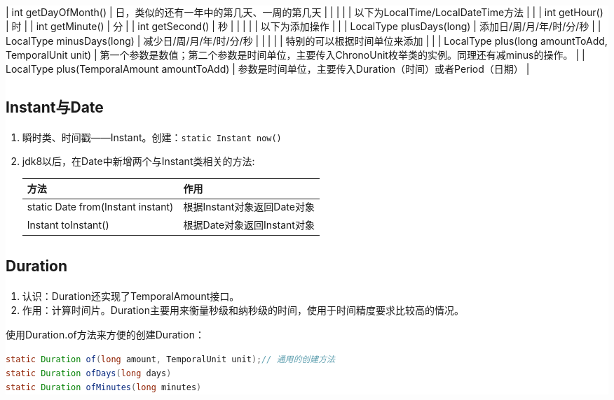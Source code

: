 | int getDayOfMonth()                                 | 日，类似的还有一年中的第几天、一周的第几天                   |
|                                                     |                                                              |
| 以下为LocalTime/LocalDateTime方法                   |                                                              |
| int getHour()                                       | 时                                                           |
| int getMinute()                                     | 分                                                           |
| int getSecond()                                     | 秒                                                           |
|                                                     |                                                              |
| 以下为添加操作                                      |                                                              |
| LocalType plusDays(long)                            | 添加日/周/月/年/时/分/秒                                     |
| LocalType minusDays(long)                           | 减少日/周/月/年/时/分/秒                                     |
|                                                     |                                                              |
| 特别的可以根据时间单位来添加                        |                                                              |
| LocalType plus(long amountToAdd, TemporalUnit unit) | 第一个参数是数值；第二个参数是时间单位，主要传入ChronoUnit枚举类的实例。同理还有减minus的操作。 |
| LocalType plus(TemporalAmount amountToAdd)          | 参数是时间单位，主要传入Duration（时间）或者Period（日期）   |



## Instant与Date

1. 瞬时类、时间戳——Instant。创建：`static Instant now()`

2. jdk8以后，在Date中新增两个与Instant类相关的方法:

    | 方法                              | 作用                        |
    | --------------------------------- | --------------------------- |
    | static Date from(Instant instant) | 根据Instant对象返回Date对象 |
    | Instant toInstant()               | 根据Date对象返回Instant对象 |



## Duration

1. 认识：Duration还实现了TemporalAmount接口。
2. 作用：计算时间片。Duration主要用来衡量秒级和纳秒级的时间，使用于时间精度要求比较高的情况。



使用Duration.of方法来方便的创建Duration：

~~~java
static Duration of(long amount, TemporalUnit unit);// 通用的创建方法
static Duration ofDays(long days)
static Duration ofMinutes(long minutes)
~~~
